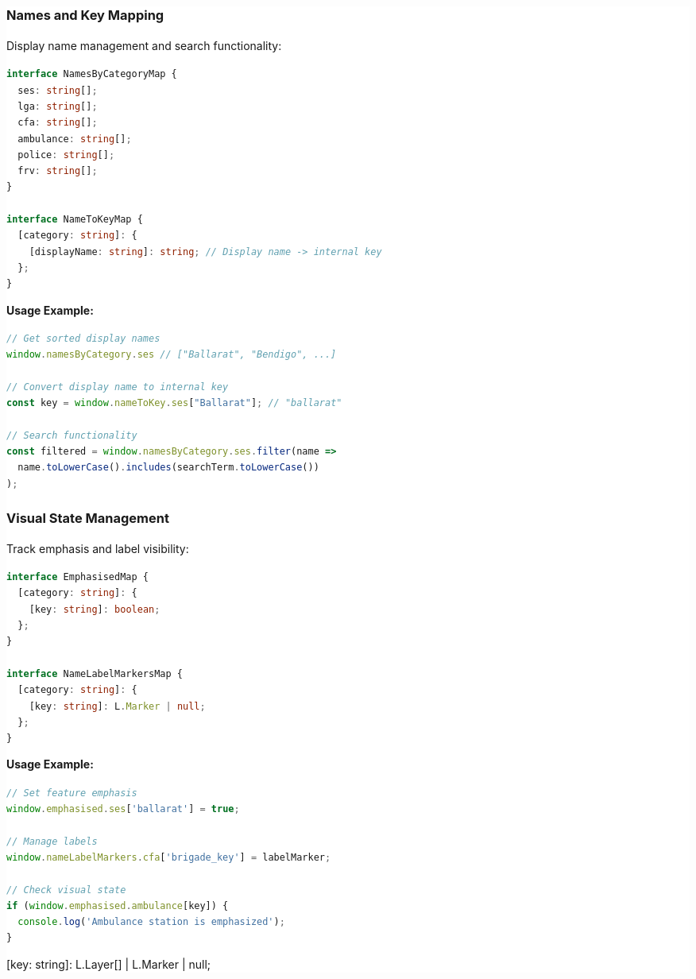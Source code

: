 ### **Names and Key Mapping**

Display name management and search functionality:

```typescript
interface NamesByCategoryMap {
  ses: string[];
  lga: string[];
  cfa: string[];
  ambulance: string[];
  police: string[];
  frv: string[];
}

interface NameToKeyMap {
  [category: string]: {
    [displayName: string]: string; // Display name -> internal key
  };
}
```

**Usage Example:**
```javascript
// Get sorted display names
window.namesByCategory.ses // ["Ballarat", "Bendigo", ...]

// Convert display name to internal key
const key = window.nameToKey.ses["Ballarat"]; // "ballarat"

// Search functionality
const filtered = window.namesByCategory.ses.filter(name => 
  name.toLowerCase().includes(searchTerm.toLowerCase())
);
```

### **Visual State Management**

Track emphasis and label visibility:

```typescript
interface EmphasisedMap {
  [category: string]: {
    [key: string]: boolean;
  };
}

interface NameLabelMarkersMap {
  [category: string]: {
    [key: string]: L.Marker | null;
  };
}
```

**Usage Example:**
```javascript
// Set feature emphasis
window.emphasised.ses['ballarat'] = true;

// Manage labels
window.nameLabelMarkers.cfa['brigade_key'] = labelMarker;

// Check visual state
if (window.emphasised.ambulance[key]) {
  console.log('Ambulance station is emphasized');
}
```


  [key: string]: L.Layer[] | L.Marker | null;